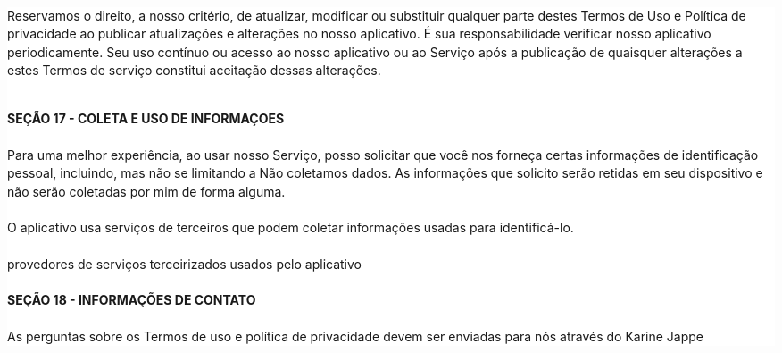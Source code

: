 Reservamos o direito, a nosso critério, de atualizar, modificar ou substituir qualquer parte destes Termos de Uso e Política de privacidade ao publicar atualizações e alterações no nosso aplicativo. É sua responsabilidade verificar nosso aplicativo periodicamente. Seu uso contínuo ou acesso ao nosso aplicativo ou ao Serviço após a publicação de quaisquer alterações a estes Termos de serviço constitui aceitação dessas alterações.
</br>
</br>

<b>SEÇÃO 17 - COLETA E USO DE INFORMAÇOES</b>
</br>
</br>
Para uma melhor experiência, ao usar nosso Serviço, posso solicitar que você nos forneça certas informações de identificação pessoal, incluindo, mas não se limitando a Não coletamos dados. As informações que solicito serão retidas em seu dispositivo e não serão coletadas por mim de forma alguma.
</br>
</br>
O aplicativo usa serviços de terceiros que podem coletar informações usadas para identificá-lo.
</br>
</br>
provedores de serviços terceirizados usados ​pelo aplicativo
</br>
</br><b>SEÇÃO 18 - INFORMAÇÕES DE CONTATO</b>
</br>
</br>
As perguntas sobre os Termos de uso e política de privacidade devem ser enviadas para nós através do  Karine Jappe</body>
</html>

